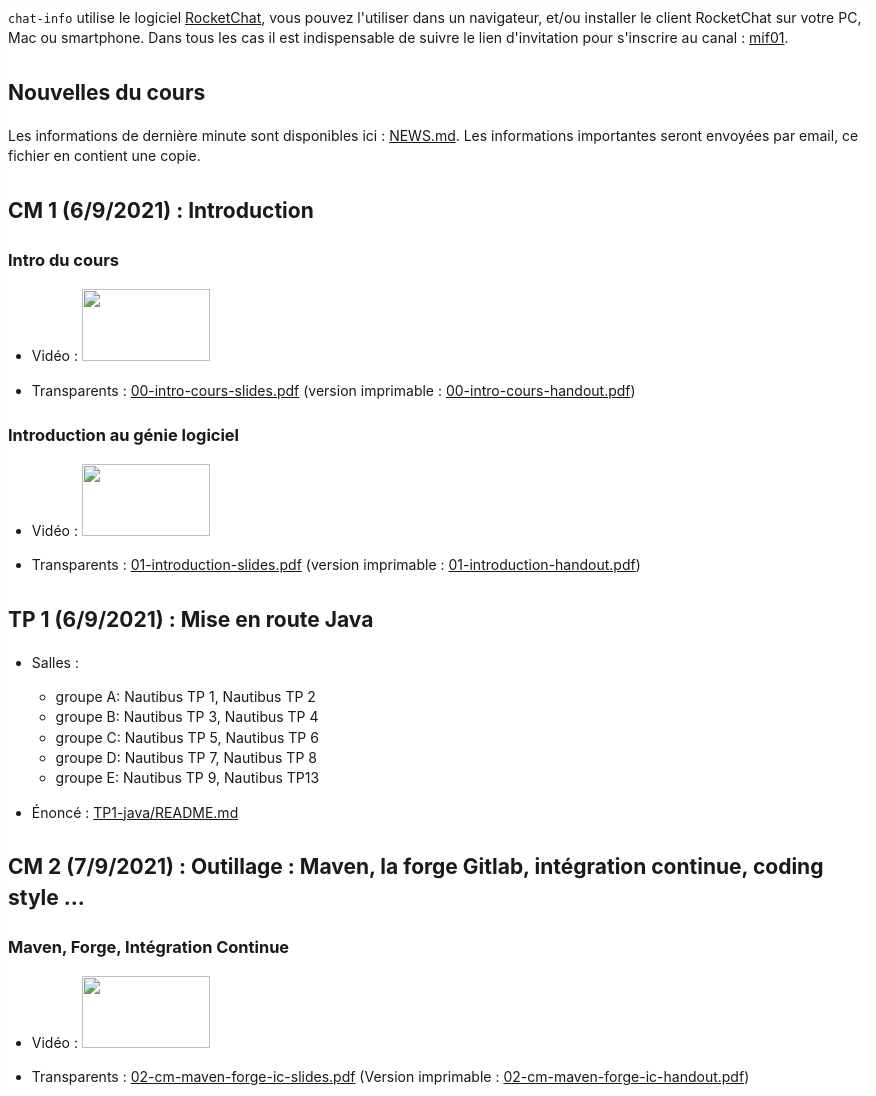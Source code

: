 `chat-info` utilise le logiciel [RocketChat](https://rocket.chat/), vous pouvez l'utiliser dans un navigateur, et/ou installer le client RocketChat sur votre PC, Mac ou smartphone. Dans tous les cas il est indispensable de suivre le lien d'invitation pour s'inscrire au canal : [mif01](https://go.rocket.chat/invite?host=chat-info.univ-lyon1.fr&path=invite%2Fi5Lsmn).

## Nouvelles du cours

Les informations de dernière minute sont disponibles ici :
[NEWS.md](NEWS.md). Les informations importantes seront envoyées par
email, ce fichier en contient une copie.

## CM 1 (6/9/2021) : Introduction

### Intro du cours

* Vidéo : [<img src="https://mediacenter.univ-lyon1.fr/videos/MEDIA200905205340171/preview.jpg" width="128" height="72" />](https://mediacenter.univ-lyon1.fr/videos/?video=MEDIA200905205340171)

* Transparents : [00-intro-cours-slides.pdf](http://matthieu-moy.fr/cours/mif01/00-intro-cours-slides.pdf) (version imprimable : [00-intro-cours-handout.pdf](http://matthieu-moy.fr/cours/mif01/00-intro-cours-handout.pdf))

### Introduction au génie logiciel

* Vidéo : [<img src="https://mediacenter.univ-lyon1.fr/videos/MEDIA200812122241525/preview.jpg" width="128" height="72" />](https://mediacenter.univ-lyon1.fr/videos/?video=MEDIA200812122241525)

* Transparents : [01-introduction-slides.pdf](http://matthieu-moy.fr/cours/mif01/01-introduction-slides.pdf) (version imprimable : [01-introduction-handout.pdf](http://matthieu-moy.fr/cours/mif01/01-introduction-handout.pdf))
  
## TP 1 (6/9/2021) : Mise en route Java

* Salles :
  - groupe A: Nautibus TP 1, Nautibus TP 2
  - groupe B: Nautibus TP 3, Nautibus TP 4
  - groupe C: Nautibus TP 5, Nautibus TP 6
  - groupe D: Nautibus TP 7, Nautibus TP 8
  - groupe E: Nautibus TP 9, Nautibus TP13

* Énoncé : [TP1-java/README.md](TP1-java/README.md)

## CM 2 (7/9/2021) : Outillage : Maven, la forge Gitlab, intégration continue, coding style ... 

### Maven, Forge, Intégration Continue

* Vidéo : [<img src="https://mediacenter.univ-lyon1.fr/videos/MEDIA200812085007594/preview.jpg" width="128" height="72" />](https://mediacenter.univ-lyon1.fr/videos/?video=MEDIA200812085007594)

* Transparents : [02-cm-maven-forge-ic-slides.pdf](http://matthieu-moy.fr/cours/mif01/02-cm-maven-forge-ic-slides.pdf)
  (Version imprimable : [02-cm-maven-forge-ic-handout.pdf](http://matthieu-moy.fr/cours/mif01/02-cm-maven-forge-ic-handout.pdf))
